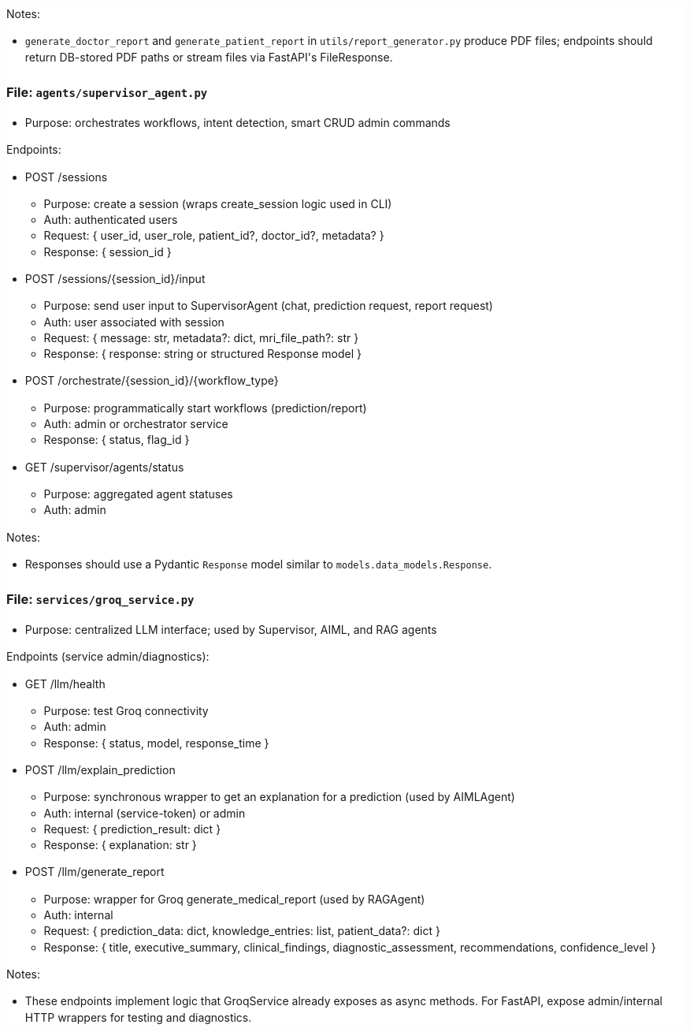 Notes:
- `generate_doctor_report` and `generate_patient_report` in `utils/report_generator.py` produce PDF files; endpoints should return DB-stored PDF paths or stream files via FastAPI's FileResponse.

### File: `agents/supervisor_agent.py`
- Purpose: orchestrates workflows, intent detection, smart CRUD admin commands

Endpoints:
- POST /sessions
  - Purpose: create a session (wraps create_session logic used in CLI)
  - Auth: authenticated users
  - Request: { user_id, user_role, patient_id?, doctor_id?, metadata? }
  - Response: { session_id }

- POST /sessions/{session_id}/input
  - Purpose: send user input to SupervisorAgent (chat, prediction request, report request)
  - Auth: user associated with session
  - Request: { message: str, metadata?: dict, mri_file_path?: str }
  - Response: { response: string or structured Response model }

- POST /orchestrate/{session_id}/{workflow_type}
  - Purpose: programmatically start workflows (prediction/report)
  - Auth: admin or orchestrator service
  - Response: { status, flag_id }

- GET /supervisor/agents/status
  - Purpose: aggregated agent statuses
  - Auth: admin

Notes:
- Responses should use a Pydantic `Response` model similar to `models.data_models.Response`.

### File: `services/groq_service.py`
- Purpose: centralized LLM interface; used by Supervisor, AIML, and RAG agents

Endpoints (service admin/diagnostics):
- GET /llm/health
  - Purpose: test Groq connectivity
  - Auth: admin
  - Response: { status, model, response_time }

- POST /llm/explain_prediction
  - Purpose: synchronous wrapper to get an explanation for a prediction (used by AIMLAgent)
  - Auth: internal (service-token) or admin
  - Request: { prediction_result: dict }
  - Response: { explanation: str }

- POST /llm/generate_report
  - Purpose: wrapper for Groq generate_medical_report (used by RAGAgent)
  - Auth: internal
  - Request: { prediction_data: dict, knowledge_entries: list, patient_data?: dict }
  - Response: { title, executive_summary, clinical_findings, diagnostic_assessment, recommendations, confidence_level }

Notes:
- These endpoints implement logic that GroqService already exposes as async methods. For FastAPI, expose admin/internal HTTP wrappers for testing and diagnostics.
